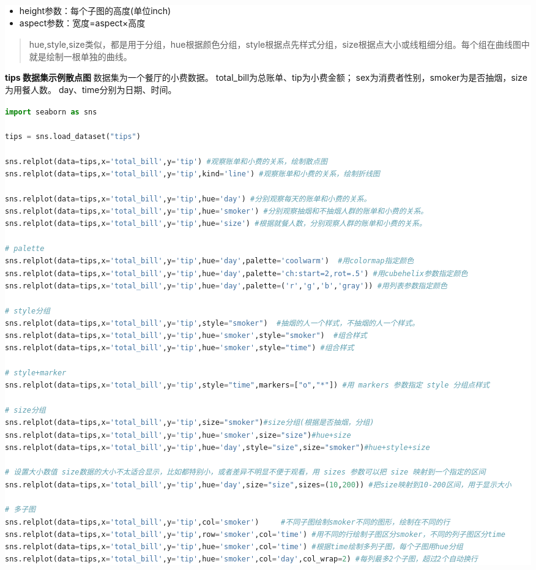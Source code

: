 - height参数：每个子图的高度(单位inch)
- aspect参数：宽度=aspect×高度

> hue,style,size类似，都是用于分组，hue根据颜色分组，style根据点先样式分组，size根据点大小或线粗细分组。每个组在曲线图中就是绘制一根单独的曲线。

**tips 数据集示例散点图**
数据集为一个餐厅的小费数据。
total_bill为总账单、tip为小费金额；
sex为消费者性别，smoker为是否抽烟，size为用餐人数。
day、time分别为日期、时间。

```python
import seaborn as sns

tips = sns.load_dataset("tips")

sns.relplot(data=tips,x='total_bill',y='tip') #观察账单和小费的关系，绘制散点图
sns.relplot(data=tips,x='total_bill',y='tip',kind='line') #观察账单和小费的关系，绘制折线图

sns.relplot(data=tips,x='total_bill',y='tip',hue='day') #分别观察每天的账单和小费的关系。
sns.relplot(data=tips,x='total_bill',y='tip',hue='smoker') #分别观察抽烟和不抽烟人群的账单和小费的关系。
sns.relplot(data=tips,x='total_bill',y='tip',hue='size') #根据就餐人数，分别观察人群的账单和小费的关系。

# palette
sns.relplot(data=tips,x='total_bill',y='tip',hue='day',palette='coolwarm')  #用colormap指定颜色
sns.relplot(data=tips,x='total_bill',y='tip',hue='day',palette='ch:start=2,rot=.5') #用cubehelix参数指定颜色
sns.relplot(data=tips,x='total_bill',y='tip',hue='day',palette=('r','g','b','gray')) #用列表参数指定颜色

# style分组
sns.relplot(data=tips,x='total_bill',y='tip',style="smoker")  #抽烟的人一个样式，不抽烟的人一个样式。
sns.relplot(data=tips,x='total_bill',y='tip',hue='smoker',style="smoker")  #组合样式
sns.relplot(data=tips,x='total_bill',y='tip',hue='smoker',style="time") #组合样式

# style+marker
sns.relplot(data=tips,x='total_bill',y='tip',style="time",markers=["o","*"]) #用 markers 参数指定 style 分组点样式

# size分组
sns.relplot(data=tips,x='total_bill',y='tip',size="smoker")#size分组(根据是否抽烟，分组)
sns.relplot(data=tips,x='total_bill',y='tip',hue='smoker',size="size")#hue+size
sns.relplot(data=tips,x='total_bill',y='tip',hue='day',style="size",size="smoker")#hue+style+size

# 设置大小数值 size数据的大小不太适合显示，比如都特别小，或者差异不明显不便于观看，用 sizes 参数可以把 size 映射到一个指定的区间
sns.relplot(data=tips,x='total_bill',y='tip',hue='day',size="size",sizes=(10,200)) #把size映射到10-200区间，用于显示大小

# 多子图
sns.relplot(data=tips,x='total_bill',y='tip',col='smoker')     #不同子图绘制smoker不同的图形，绘制在不同的行 
sns.relplot(data=tips,x='total_bill',y='tip',row='smoker',col='time') #用不同的行绘制子图区分smoker，不同的列子图区分time
sns.relplot(data=tips,x='total_bill',y='tip',hue='smoker',col='time') #根据time绘制多列子图，每个子图用hue分组
sns.relplot(data=tips,x='total_bill',y='tip',hue='smoker',col='day',col_wrap=2) #每列最多2个子图，超过2个自动换行
```
